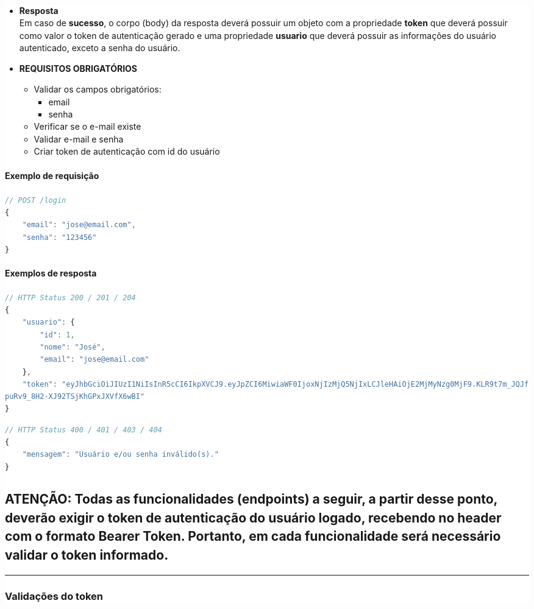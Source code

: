 - **Resposta**  
  Em caso de **sucesso**, o corpo (body) da resposta deverá possuir um objeto com a propriedade **token** que deverá possuir como valor o token de autenticação gerado e uma propriedade **usuario** que deverá possuir as informações do usuário autenticado, exceto a senha do usuário. 


- **REQUISITOS OBRIGATÓRIOS**

  - Validar os campos obrigatórios:
    - email
    - senha
  - Verificar se o e-mail existe
  - Validar e-mail e senha
  - Criar token de autenticação com id do usuário

#### **Exemplo de requisição**

```javascript
// POST /login
{
    "email": "jose@email.com",
    "senha": "123456"
}
```

#### **Exemplos de resposta**

```javascript
// HTTP Status 200 / 201 / 204
{
    "usuario": {
        "id": 1,
        "nome": "José",
        "email": "jose@email.com"
    },
    "token": "eyJhbGciOiJIUzI1NiIsInR5cCI6IkpXVCJ9.eyJpZCI6MiwiaWF0IjoxNjIzMjQ5NjIxLCJleHAiOjE2MjMyNzg0MjF9.KLR9t7m_JQJfpuRv9_8H2-XJ92TSjKhGPxJXVfX6wBI"
}
```

```javascript
// HTTP Status 400 / 401 / 403 / 404
{
    "mensagem": "Usuário e/ou senha inválido(s)."
}
```
## **ATENÇÃO**: Todas as funcionalidades (endpoints) a seguir, a partir desse ponto, deverão exigir o token de autenticação do usuário logado, recebendo no header com o formato Bearer Token. Portanto, em cada funcionalidade será necessário validar o token informado.

---

### **Validações do token**
